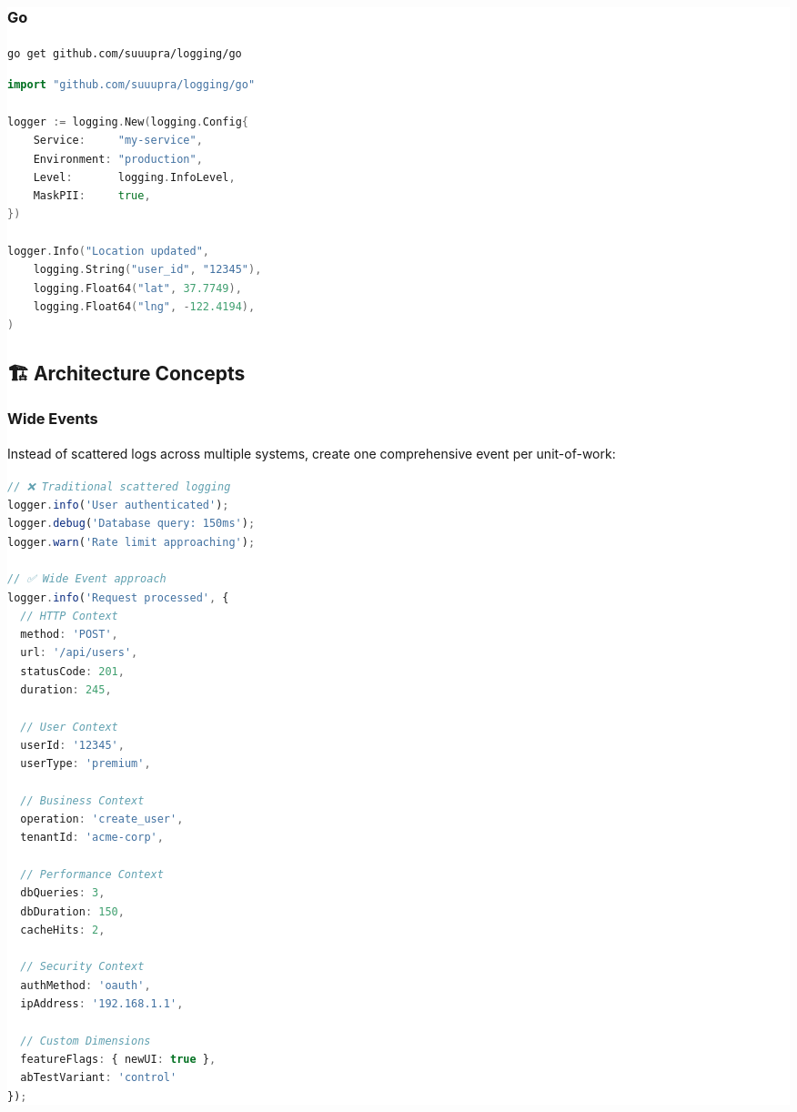 ### Go

```bash
go get github.com/suuupra/logging/go
```

```go
import "github.com/suuupra/logging/go"

logger := logging.New(logging.Config{
    Service:     "my-service",
    Environment: "production",
    Level:       logging.InfoLevel,
    MaskPII:     true,
})

logger.Info("Location updated",
    logging.String("user_id", "12345"),
    logging.Float64("lat", 37.7749),
    logging.Float64("lng", -122.4194),
)
```

## 🏗️ Architecture Concepts

### Wide Events

Instead of scattered logs across multiple systems, create one comprehensive event per unit-of-work:

```typescript
// ❌ Traditional scattered logging
logger.info('User authenticated');
logger.debug('Database query: 150ms');
logger.warn('Rate limit approaching');

// ✅ Wide Event approach
logger.info('Request processed', {
  // HTTP Context
  method: 'POST',
  url: '/api/users',
  statusCode: 201,
  duration: 245,
  
  // User Context  
  userId: '12345',
  userType: 'premium',
  
  // Business Context
  operation: 'create_user',
  tenantId: 'acme-corp',
  
  // Performance Context
  dbQueries: 3,
  dbDuration: 150,
  cacheHits: 2,
  
  // Security Context
  authMethod: 'oauth',
  ipAddress: '192.168.1.1',
  
  // Custom Dimensions
  featureFlags: { newUI: true },
  abTestVariant: 'control'
});
```